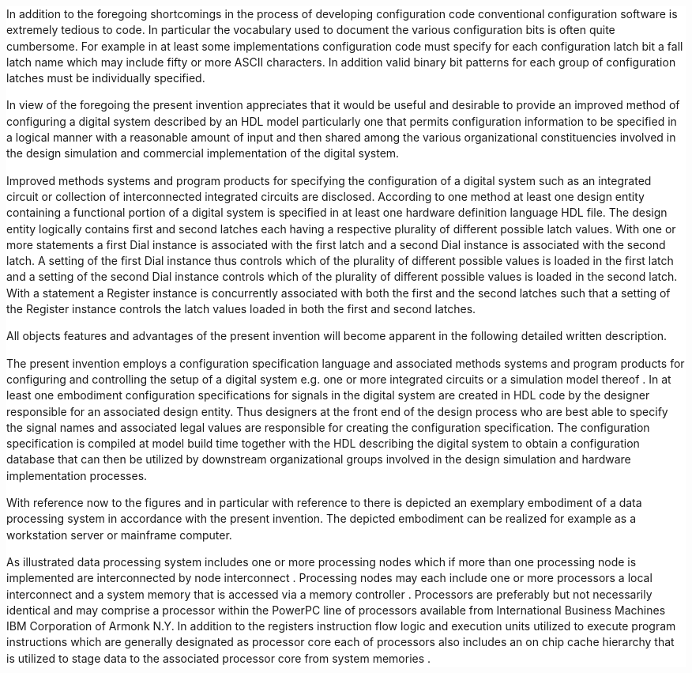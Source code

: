In addition to the foregoing shortcomings in the process of developing configuration code conventional configuration software is extremely tedious to code. In particular the vocabulary used to document the various configuration bits is often quite cumbersome. For example in at least some implementations configuration code must specify for each configuration latch bit a fall latch name which may include fifty or more ASCII characters. In addition valid binary bit patterns for each group of configuration latches must be individually specified.

In view of the foregoing the present invention appreciates that it would be useful and desirable to provide an improved method of configuring a digital system described by an HDL model particularly one that permits configuration information to be specified in a logical manner with a reasonable amount of input and then shared among the various organizational constituencies involved in the design simulation and commercial implementation of the digital system.

Improved methods systems and program products for specifying the configuration of a digital system such as an integrated circuit or collection of interconnected integrated circuits are disclosed. According to one method at least one design entity containing a functional portion of a digital system is specified in at least one hardware definition language HDL file. The design entity logically contains first and second latches each having a respective plurality of different possible latch values. With one or more statements a first Dial instance is associated with the first latch and a second Dial instance is associated with the second latch. A setting of the first Dial instance thus controls which of the plurality of different possible values is loaded in the first latch and a setting of the second Dial instance controls which of the plurality of different possible values is loaded in the second latch. With a statement a Register instance is concurrently associated with both the first and the second latches such that a setting of the Register instance controls the latch values loaded in both the first and second latches.

All objects features and advantages of the present invention will become apparent in the following detailed written description.

The present invention employs a configuration specification language and associated methods systems and program products for configuring and controlling the setup of a digital system e.g. one or more integrated circuits or a simulation model thereof . In at least one embodiment configuration specifications for signals in the digital system are created in HDL code by the designer responsible for an associated design entity. Thus designers at the front end of the design process who are best able to specify the signal names and associated legal values are responsible for creating the configuration specification. The configuration specification is compiled at model build time together with the HDL describing the digital system to obtain a configuration database that can then be utilized by downstream organizational groups involved in the design simulation and hardware implementation processes.

With reference now to the figures and in particular with reference to there is depicted an exemplary embodiment of a data processing system in accordance with the present invention. The depicted embodiment can be realized for example as a workstation server or mainframe computer.

As illustrated data processing system includes one or more processing nodes which if more than one processing node is implemented are interconnected by node interconnect . Processing nodes may each include one or more processors a local interconnect and a system memory that is accessed via a memory controller . Processors are preferably but not necessarily identical and may comprise a processor within the PowerPC line of processors available from International Business Machines IBM Corporation of Armonk N.Y. In addition to the registers instruction flow logic and execution units utilized to execute program instructions which are generally designated as processor core each of processors also includes an on chip cache hierarchy that is utilized to stage data to the associated processor core from system memories .
